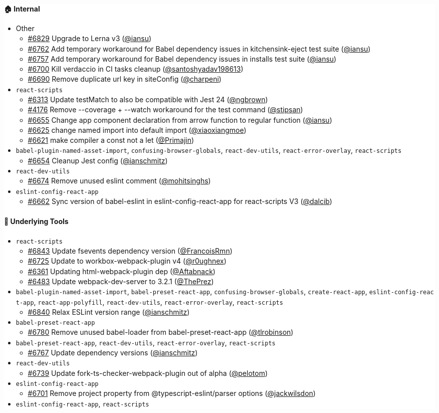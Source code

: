 #### :house: Internal

- Other
  - [#6829](https://github.com/facebook/create-react-app/pull/6829) Upgrade to Lerna v3 ([@iansu](https://github.com/iansu))
  - [#6762](https://github.com/facebook/create-react-app/pull/6762) Add temporary workaround for Babel dependency issues in kitchensink-eject test suite ([@iansu](https://github.com/iansu))
  - [#6757](https://github.com/facebook/create-react-app/pull/6757) Add temporary workaround for Babel dependency issues in installs test suite ([@iansu](https://github.com/iansu))
  - [#6700](https://github.com/facebook/create-react-app/pull/6700) Kill verdaccio in CI tasks cleanup ([@santoshyadav198613](https://github.com/santoshyadav198613))
  - [#6690](https://github.com/facebook/create-react-app/pull/6690) Remove duplicate url key in siteConfig ([@charpeni](https://github.com/charpeni))
- `react-scripts`
  - [#6313](https://github.com/facebook/create-react-app/pull/6313) Update testMatch to also be compatible with Jest 24 ([@ngbrown](https://github.com/ngbrown))
  - [#4176](https://github.com/facebook/create-react-app/pull/4176) Remove --coverage + --watch workaround for the test command ([@stipsan](https://github.com/stipsan))
  - [#6655](https://github.com/facebook/create-react-app/pull/6655) Change app component declaration from arrow function to regular function ([@iansu](https://github.com/iansu))
  - [#6625](https://github.com/facebook/create-react-app/pull/6625) change named import into default import ([@xiaoxiangmoe](https://github.com/xiaoxiangmoe))
  - [#6621](https://github.com/facebook/create-react-app/pull/6621) make compiler a const not a let ([@Primajin](https://github.com/Primajin))
- `babel-plugin-named-asset-import`, `confusing-browser-globals`, `react-dev-utils`, `react-error-overlay`, `react-scripts`
  - [#6654](https://github.com/facebook/create-react-app/pull/6654) Cleanup Jest config ([@ianschmitz](https://github.com/ianschmitz))
- `react-dev-utils`
  - [#6674](https://github.com/facebook/create-react-app/pull/6674) Remove unused eslint comment ([@mohitsinghs](https://github.com/mohitsinghs))
- `eslint-config-react-app`
  - [#6662](https://github.com/facebook/create-react-app/pull/6662) Sync version of babel-eslint in eslint-config-react-app for react-scripts V3 ([@dalcib](https://github.com/dalcib))

#### :hammer: Underlying Tools

- `react-scripts`
  - [#6843](https://github.com/facebook/create-react-app/pull/6843) Update fsevents dependency version ([@FrancoisRmn](https://github.com/FrancoisRmn))
  - [#6725](https://github.com/facebook/create-react-app/pull/6725) Update to workbox-webpack-plugin v4 ([@r0ughnex](https://github.com/r0ughnex))
  - [#6361](https://github.com/facebook/create-react-app/pull/6361) Updating html-webpack-plugin dep ([@Aftabnack](https://github.com/Aftabnack))
  - [#6483](https://github.com/facebook/create-react-app/pull/6483) Update webpack-dev-server to 3.2.1 ([@ThePrez](https://github.com/ThePrez))
- `babel-plugin-named-asset-import`, `babel-preset-react-app`, `confusing-browser-globals`, `create-react-app`, `eslint-config-react-app`, `react-app-polyfill`, `react-dev-utils`, `react-error-overlay`, `react-scripts`
  - [#6840](https://github.com/facebook/create-react-app/pull/6840) Relax ESLint version range ([@ianschmitz](https://github.com/ianschmitz))
- `babel-preset-react-app`
  - [#6780](https://github.com/facebook/create-react-app/pull/6780) Remove unused babel-loader from babel-preset-react-app ([@tlrobinson](https://github.com/tlrobinson))
- `babel-preset-react-app`, `react-dev-utils`, `react-error-overlay`, `react-scripts`
  - [#6767](https://github.com/facebook/create-react-app/pull/6767) Update dependency versions ([@ianschmitz](https://github.com/ianschmitz))
- `react-dev-utils`
  - [#6739](https://github.com/facebook/create-react-app/pull/6739) Update fork-ts-checker-webpack-plugin out of alpha ([@pelotom](https://github.com/pelotom))
- `eslint-config-react-app`
  - [#6701](https://github.com/facebook/create-react-app/pull/6701) Remove project property from @typescript-eslint/parser options ([@jackwilsdon](https://github.com/jackwilsdon))
- `eslint-config-react-app`, `react-scripts`